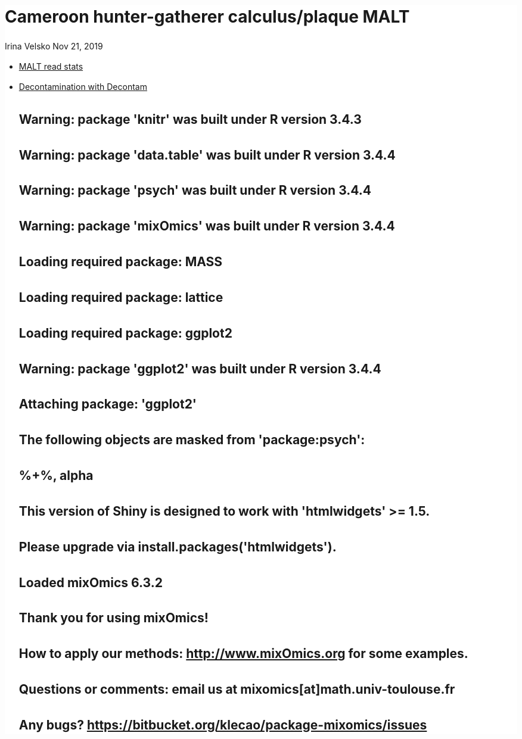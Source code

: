 Cameroon hunter-gatherer calculus/plaque MALT
================
Irina Velsko
Nov 21, 2019

-   [MALT read stats](#malt-read-stats)
-   [Decontamination with Decontam](#decontamination-with-decontam)

    ## Warning: package 'knitr' was built under R version 3.4.3

    ## Warning: package 'data.table' was built under R version 3.4.4

    ## Warning: package 'psych' was built under R version 3.4.4

    ## Warning: package 'mixOmics' was built under R version 3.4.4

    ## Loading required package: MASS

    ## Loading required package: lattice

    ## Loading required package: ggplot2

    ## Warning: package 'ggplot2' was built under R version 3.4.4

    ## 
    ## Attaching package: 'ggplot2'

    ## The following objects are masked from 'package:psych':
    ## 
    ##     %+%, alpha

    ## This version of Shiny is designed to work with 'htmlwidgets' >= 1.5.
    ##     Please upgrade via install.packages('htmlwidgets').

    ## 
    ## Loaded mixOmics 6.3.2
    ## 
    ## Thank you for using mixOmics!
    ## 
    ## How to apply our methods: http://www.mixOmics.org for some examples.
    ## Questions or comments: email us at mixomics[at]math.univ-toulouse.fr  
    ## Any bugs? https://bitbucket.org/klecao/package-mixomics/issues